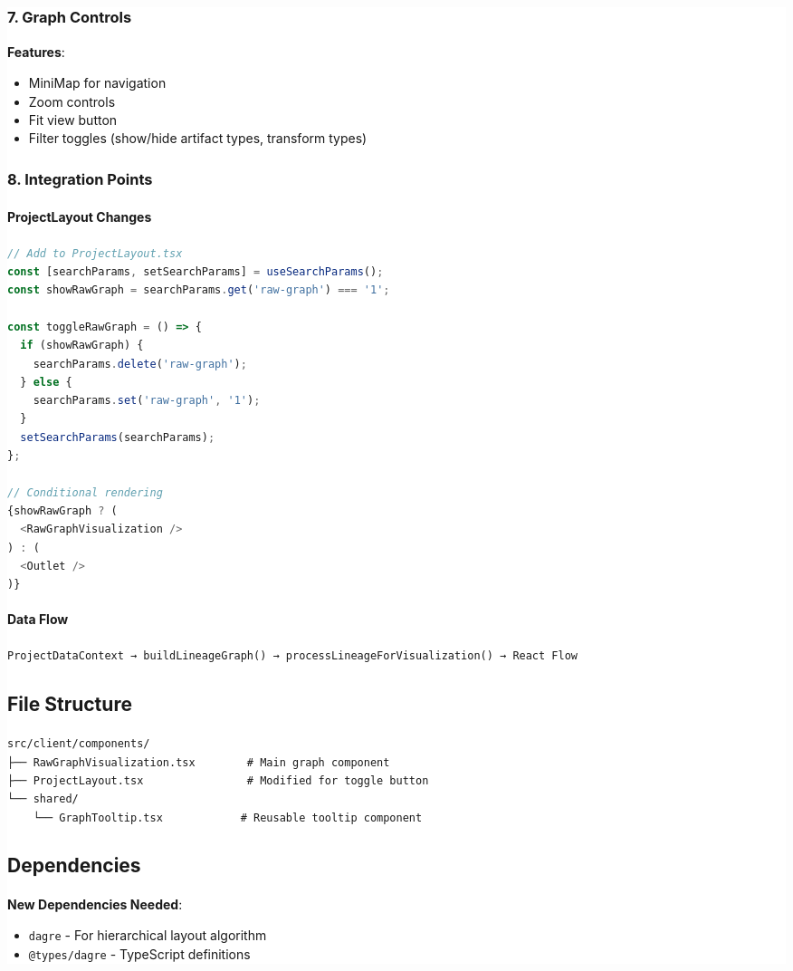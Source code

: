### 7. Graph Controls

**Features**:
- MiniMap for navigation
- Zoom controls
- Fit view button
- Filter toggles (show/hide artifact types, transform types)

### 8. Integration Points

#### ProjectLayout Changes
```typescript
// Add to ProjectLayout.tsx
const [searchParams, setSearchParams] = useSearchParams();
const showRawGraph = searchParams.get('raw-graph') === '1';

const toggleRawGraph = () => {
  if (showRawGraph) {
    searchParams.delete('raw-graph');
  } else {
    searchParams.set('raw-graph', '1');
  }
  setSearchParams(searchParams);
};

// Conditional rendering
{showRawGraph ? (
  <RawGraphVisualization />
) : (
  <Outlet />
)}
```

#### Data Flow
```
ProjectDataContext → buildLineageGraph() → processLineageForVisualization() → React Flow
```

## File Structure

```
src/client/components/
├── RawGraphVisualization.tsx        # Main graph component
├── ProjectLayout.tsx                # Modified for toggle button
└── shared/
    └── GraphTooltip.tsx            # Reusable tooltip component
```

## Dependencies

**New Dependencies Needed**:
- `dagre` - For hierarchical layout algorithm
- `@types/dagre` - TypeScript definitions
